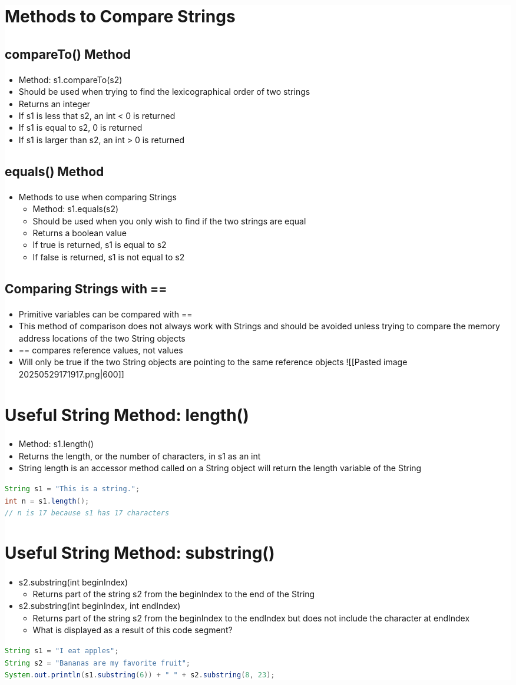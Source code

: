 
# Methods to Compare Strings
## compareTo() Method
- Method: s1.compareTo(s2)
- Should be used when trying to find the lexicographical order of two strings
- Returns an integer
- If s1 is less that s2, an int < 0 is returned
- If s1 is equal to s2, 0 is returned
- If s1 is larger than s2, an int > 0 is returned
## equals() Method
- Methods to use when comparing Strings
	- Method: s1.equals(s2)
	- Should be used when you only wish to find if the two strings are equal
	- Returns a boolean value
	- If true is returned, s1 is equal to s2
	- If false is returned, s1 is not equal to s2

## Comparing Strings with ==
- Primitive variables can be compared with ==
- This method of comparison does not always work with Strings and should be avoided unless trying to compare the memory address locations of the two String objects
- == compares reference values, not values
- Will only be true if the two String objects are pointing to the same reference objects
![[Pasted image 20250529171917.png|600]]

# Useful String Method: length()
- Method: s1.length()
- Returns the length, or the number of characters, in s1 as an int
- String length is an accessor method called on a String object will return the length variable of the String
```java
String s1 = "This is a string.";
int n = s1.length();
// n is 17 because s1 has 17 characters
```

# Useful String Method: substring()
- s2.substring(int beginIndex)
	- Returns part of the string s2 from the beginIndex to the end of the String
- s2.substring(int beginIndex, int endIndex)
	- Returns part of the string s2 from the beginIndex to the endIndex but does not include the character at endIndex
	- What is displayed as a result of this code segment?
```java
String s1 = "I eat apples";
String s2 = "Bananas are my favorite fruit";
System.out.println(s1.substring(6)) + " " + s2.substring(8, 23);
```
